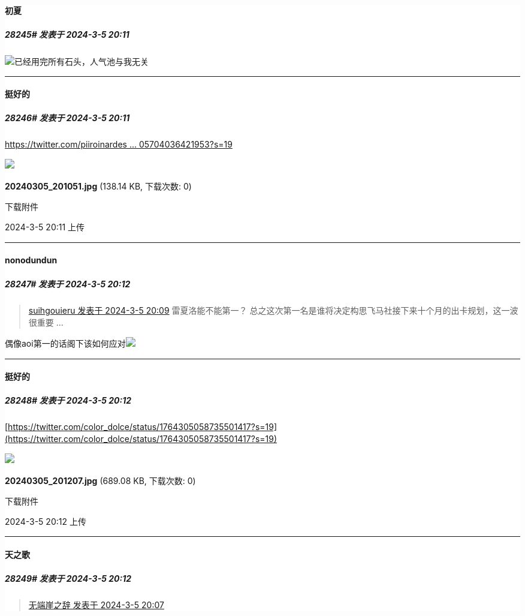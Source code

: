 ####  初夏  
##### 28245#       发表于 2024-3-5 20:11

<img src="https://static.saraba1st.com/image/smiley/face2017/076.png" referrerpolicy="no-referrer">已经用完所有石头，人气池与我无关

*****

####  挺好的  
##### 28246#       发表于 2024-3-5 20:11

[https://twitter.com/piiroinardes ... 05704036421953?s=19](https://twitter.com/piiroinardesco/status/1764005704036421953?s=19)

<img src="https://img.saraba1st.com/forum/202403/05/201119ervca4g88ap4vg8w.jpg" referrerpolicy="no-referrer">

<strong>20240305_201051.jpg</strong> (138.14 KB, 下载次数: 0)

下载附件

2024-3-5 20:11 上传

*****

####  nonodundun  
##### 28247#       发表于 2024-3-5 20:12

<blockquote><a href="httphttps://bbs.saraba1st.com/2b/forum.php?mod=redirect&amp;goto=findpost&amp;pid=64157537&amp;ptid=2170869" target="_blank">suihgouieru 发表于 2024-3-5 20:09</a>
雷夏洛能不能第一？ 总之这次第一名是谁将决定构思飞马社接下来十个月的出卡规划，这一波很重要 ...</blockquote>
偶像aoi第一的话阁下该如何应对<img src="https://static.saraba1st.com/image/smiley/face2017/067.png" referrerpolicy="no-referrer">


*****

####  挺好的  
##### 28248#       发表于 2024-3-5 20:12

[https://twitter.com/color_dolce/status/1764305058735501417?s=19](https://twitter.com/color_dolce/status/1764305058735501417?s=19)

<img src="https://img.saraba1st.com/forum/202403/05/201227mc7qt7bq9wsqcngk.jpg" referrerpolicy="no-referrer">

<strong>20240305_201207.jpg</strong> (689.08 KB, 下载次数: 0)

下载附件

2024-3-5 20:12 上传

*****

####  天之歌  
##### 28249#       发表于 2024-3-5 20:12

<blockquote><a href="httphttps://bbs.saraba1st.com/2b/forum.php?mod=redirect&amp;goto=findpost&amp;pid=64157505&amp;ptid=2170869" target="_blank">无端崖之辞 发表于 2024-3-5 20:07</a>
